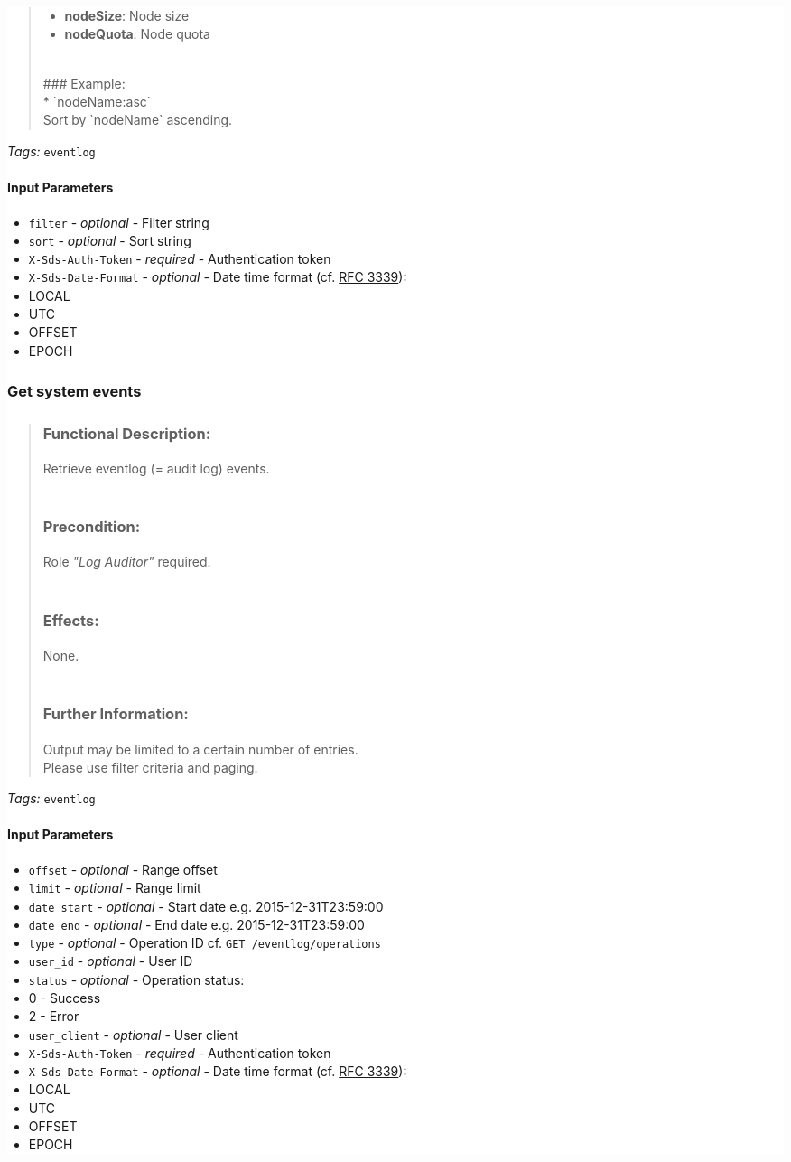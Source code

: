 > * **nodeSize**: Node size<br/>
> * **nodeQuota**: Node quota<br/>
> <br/>
> ### Example:<br/>
> * `nodeName:asc`  <br/>
> Sort by `nodeName` ascending.

*Tags:* `eventlog`

#### Input Parameters
* `filter` - _optional_ - Filter string
* `sort` - _optional_ - Sort string
* `X-Sds-Auth-Token` - _required_ - Authentication token
* `X-Sds-Date-Format` - _optional_ - Date time format (cf. [RFC 3339](https://www.ietf.org/rfc/rfc3339.txt)):
* LOCAL
* UTC
* OFFSET
* EPOCH

### Get system events

> ### Functional Description:  <br/>
> Retrieve eventlog (= audit log) events.<br/>
> <br/>
> ### Precondition:<br/>
> Role _"Log Auditor"_ required.<br/>
> <br/>
> ### Effects:<br/>
> None.<br/>
> <br/>
> ### Further Information:<br/>
> Output may be limited to a certain number of entries.  <br/>
> Please use filter criteria and paging.

*Tags:* `eventlog`

#### Input Parameters
* `offset` - _optional_ - Range offset
* `limit` - _optional_ - Range limit
* `date_start` - _optional_ - Start date
e.g. 2015-12-31T23:59:00
* `date_end` - _optional_ - End date
e.g. 2015-12-31T23:59:00
* `type` - _optional_ - Operation ID
cf. `GET /eventlog/operations`
* `user_id` - _optional_ - User ID
* `status` - _optional_ - Operation status:
* 0 - Success
* 2 - Error
* `user_client` - _optional_ - User client
* `X-Sds-Auth-Token` - _required_ - Authentication token
* `X-Sds-Date-Format` - _optional_ - Date time format (cf. [RFC 3339](https://www.ietf.org/rfc/rfc3339.txt)):
* LOCAL
* UTC
* OFFSET
* EPOCH
